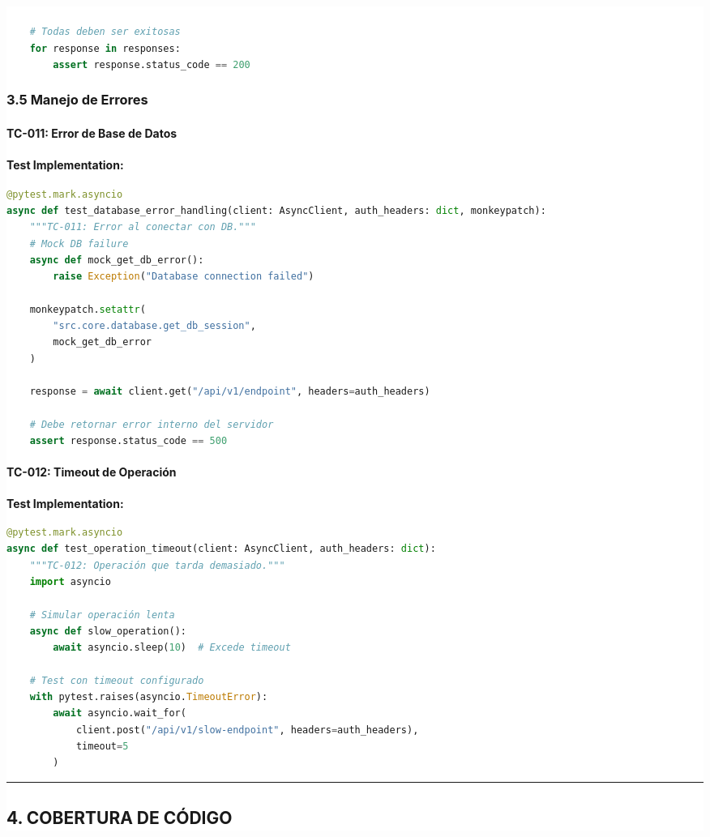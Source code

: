 ```python
    
    # Todas deben ser exitosas
    for response in responses:
        assert response.status_code == 200
```

### 3.5 Manejo de Errores

#### TC-011: Error de Base de Datos
**Test Implementation:**
```python
@pytest.mark.asyncio
async def test_database_error_handling(client: AsyncClient, auth_headers: dict, monkeypatch):
    """TC-011: Error al conectar con DB."""
    # Mock DB failure
    async def mock_get_db_error():
        raise Exception("Database connection failed")
    
    monkeypatch.setattr(
        "src.core.database.get_db_session",
        mock_get_db_error
    )
    
    response = await client.get("/api/v1/endpoint", headers=auth_headers)
    
    # Debe retornar error interno del servidor
    assert response.status_code == 500
```

#### TC-012: Timeout de Operación
**Test Implementation:**
```python
@pytest.mark.asyncio
async def test_operation_timeout(client: AsyncClient, auth_headers: dict):
    """TC-012: Operación que tarda demasiado."""
    import asyncio
    
    # Simular operación lenta
    async def slow_operation():
        await asyncio.sleep(10)  # Excede timeout
    
    # Test con timeout configurado
    with pytest.raises(asyncio.TimeoutError):
        await asyncio.wait_for(
            client.post("/api/v1/slow-endpoint", headers=auth_headers),
            timeout=5
        )
```

---

## 4. COBERTURA DE CÓDIGO
